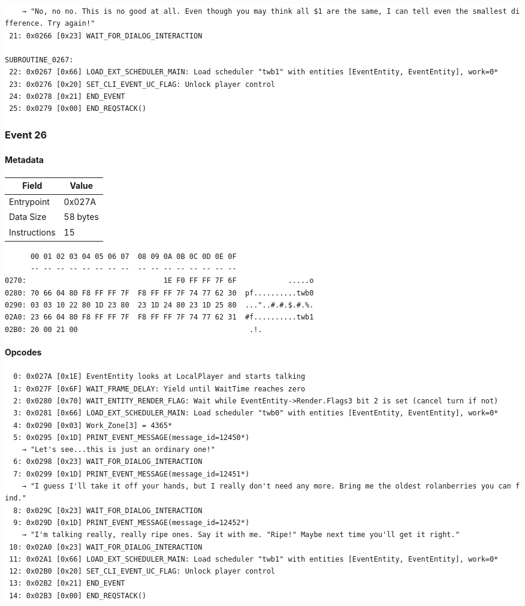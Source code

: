 ```
    → "No, no no. This is no good at all. Even though you may think all $1 are the same, I can tell even the smallest difference. Try again!"
 21: 0x0266 [0x23] WAIT_FOR_DIALOG_INTERACTION

SUBROUTINE_0267:
 22: 0x0267 [0x66] LOAD_EXT_SCHEDULER_MAIN: Load scheduler "twb1" with entities [EventEntity, EventEntity], work=0*
 23: 0x0276 [0x20] SET_CLI_EVENT_UC_FLAG: Unlock player control
 24: 0x0278 [0x21] END_EVENT
 25: 0x0279 [0x00] END_REQSTACK()
```

### Event 26

#### Metadata

| Field        | Value    |
|--------------|----------|
| Entrypoint   | 0x027A   |
| Data Size    | 58 bytes |
| Instructions | 15       |

```
      00 01 02 03 04 05 06 07  08 09 0A 0B 0C 0D 0E 0F
      -- -- -- -- -- -- -- --  -- -- -- -- -- -- -- --
0270:                                1E F0 FF FF 7F 6F            .....o
0280: 70 66 04 80 F8 FF FF 7F  F8 FF FF 7F 74 77 62 30  pf..........twb0
0290: 03 03 10 22 80 1D 23 80  23 1D 24 80 23 1D 25 80  ..."..#.#.$.#.%.
02A0: 23 66 04 80 F8 FF FF 7F  F8 FF FF 7F 74 77 62 31  #f..........twb1
02B0: 20 00 21 00                                        .!.            
```

#### Opcodes

```
  0: 0x027A [0x1E] EventEntity looks at LocalPlayer and starts talking
  1: 0x027F [0x6F] WAIT_FRAME_DELAY: Yield until WaitTime reaches zero
  2: 0x0280 [0x70] WAIT_ENTITY_RENDER_FLAG: Wait while EventEntity->Render.Flags3 bit 2 is set (cancel turn if not)
  3: 0x0281 [0x66] LOAD_EXT_SCHEDULER_MAIN: Load scheduler "twb0" with entities [EventEntity, EventEntity], work=0*
  4: 0x0290 [0x03] Work_Zone[3] = 4365*
  5: 0x0295 [0x1D] PRINT_EVENT_MESSAGE(message_id=12450*)
    → "Let's see...this is just an ordinary one!"
  6: 0x0298 [0x23] WAIT_FOR_DIALOG_INTERACTION
  7: 0x0299 [0x1D] PRINT_EVENT_MESSAGE(message_id=12451*)
    → "I guess I'll take it off your hands, but I really don't need any more. Bring me the oldest rolanberries you can find."
  8: 0x029C [0x23] WAIT_FOR_DIALOG_INTERACTION
  9: 0x029D [0x1D] PRINT_EVENT_MESSAGE(message_id=12452*)
    → "I'm talking really, really ripe ones. Say it with me. "Ripe!" Maybe next time you'll get it right."
 10: 0x02A0 [0x23] WAIT_FOR_DIALOG_INTERACTION
 11: 0x02A1 [0x66] LOAD_EXT_SCHEDULER_MAIN: Load scheduler "twb1" with entities [EventEntity, EventEntity], work=0*
 12: 0x02B0 [0x20] SET_CLI_EVENT_UC_FLAG: Unlock player control
 13: 0x02B2 [0x21] END_EVENT
 14: 0x02B3 [0x00] END_REQSTACK()
```
